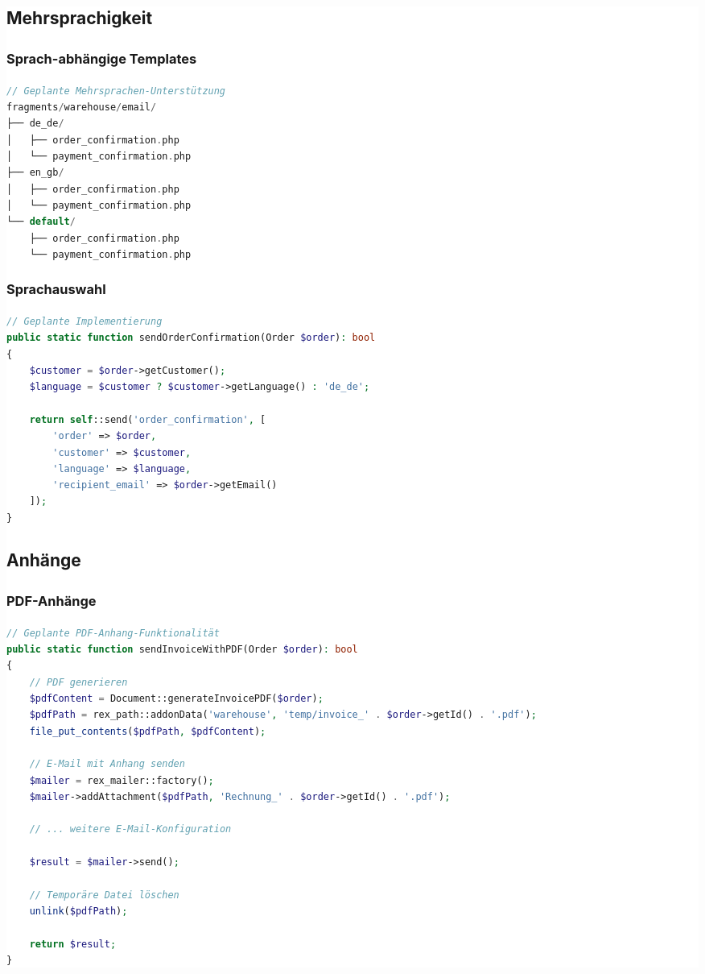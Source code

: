 ## Mehrsprachigkeit

### Sprach-abhängige Templates

```php
// Geplante Mehrsprachen-Unterstützung
fragments/warehouse/email/
├── de_de/
│   ├── order_confirmation.php
│   └── payment_confirmation.php
├── en_gb/
│   ├── order_confirmation.php
│   └── payment_confirmation.php
└── default/
    ├── order_confirmation.php
    └── payment_confirmation.php
```

### Sprachauswahl

```php
// Geplante Implementierung
public static function sendOrderConfirmation(Order $order): bool
{
    $customer = $order->getCustomer();
    $language = $customer ? $customer->getLanguage() : 'de_de';
    
    return self::send('order_confirmation', [
        'order' => $order,
        'customer' => $customer,
        'language' => $language,
        'recipient_email' => $order->getEmail()
    ]);
}
```

## Anhänge

### PDF-Anhänge

```php
// Geplante PDF-Anhang-Funktionalität
public static function sendInvoiceWithPDF(Order $order): bool
{
    // PDF generieren
    $pdfContent = Document::generateInvoicePDF($order);
    $pdfPath = rex_path::addonData('warehouse', 'temp/invoice_' . $order->getId() . '.pdf');
    file_put_contents($pdfPath, $pdfContent);
    
    // E-Mail mit Anhang senden
    $mailer = rex_mailer::factory();
    $mailer->addAttachment($pdfPath, 'Rechnung_' . $order->getId() . '.pdf');
    
    // ... weitere E-Mail-Konfiguration
    
    $result = $mailer->send();
    
    // Temporäre Datei löschen
    unlink($pdfPath);
    
    return $result;
}
```
